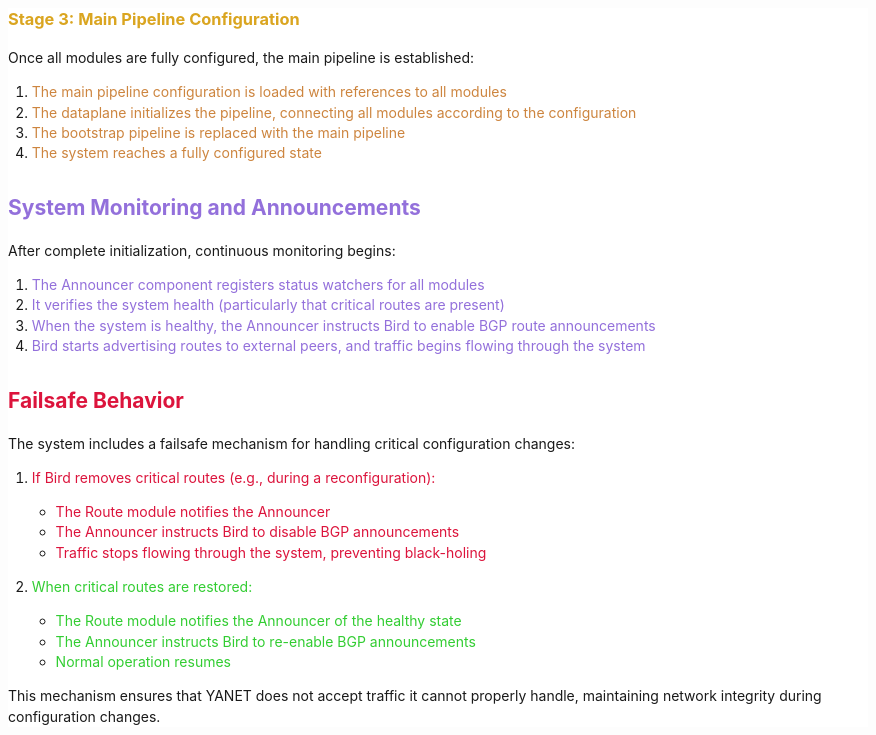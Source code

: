 ### <span style="color: #DAA520; font-weight: bold;">Stage 3: Main Pipeline Configuration</span>

Once all modules are fully configured, the main pipeline is established:

1. <span style="color: #CD853F;">The main pipeline configuration is loaded with references to all modules</span>
2. <span style="color: #CD853F;">The dataplane initializes the pipeline, connecting all modules according to the configuration</span>
3. <span style="color: #CD853F;">The bootstrap pipeline is replaced with the main pipeline</span>
4. <span style="color: #CD853F;">The system reaches a fully configured state</span>

## <span style="color: #9370DB; font-weight: bold;">System Monitoring and Announcements</span>

After complete initialization, continuous monitoring begins:

1. <span style="color: #9370DB;">The Announcer component registers status watchers for all modules</span>
2. <span style="color: #9370DB;">It verifies the system health (particularly that critical routes are present)</span>
3. <span style="color: #9370DB;">When the system is healthy, the Announcer instructs Bird to enable BGP route announcements</span>
4. <span style="color: #9370DB;">Bird starts advertising routes to external peers, and traffic begins flowing through the system</span>

## <span style="color: #DC143C; font-weight: bold;">Failsafe Behavior</span>

The system includes a failsafe mechanism for handling critical configuration changes:

1. <span style="color: #DC143C;">If Bird removes critical routes (e.g., during a reconfiguration):</span>
   - <span style="color: #DC143C;">The Route module notifies the Announcer</span>
   - <span style="color: #DC143C;">The Announcer instructs Bird to disable BGP announcements</span>
   - <span style="color: #DC143C;">Traffic stops flowing through the system, preventing black-holing</span>

2. <span style="color: #32CD32;">When critical routes are restored:</span>
   - <span style="color: #32CD32;">The Route module notifies the Announcer of the healthy state</span>
   - <span style="color: #32CD32;">The Announcer instructs Bird to re-enable BGP announcements</span>
   - <span style="color: #32CD32;">Normal operation resumes</span>

This mechanism ensures that YANET does not accept traffic it cannot properly handle, maintaining network integrity during configuration changes.
